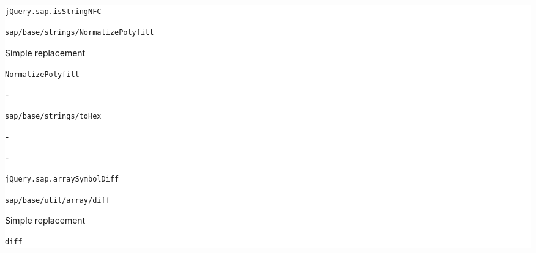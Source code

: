 `jQuery.sap.isStringNFC`

</td>
<td valign="top">

`sap/base/strings/NormalizePolyfill` 

</td>
<td valign="top">

Simple replacement

</td>
<td valign="top">

`NormalizePolyfill`

</td>
</tr>
<tr>
<td valign="top">

\-

</td>
<td valign="top">

`sap/base/strings/toHex`

</td>
<td valign="top">

\-

</td>
<td valign="top">

\-

</td>
</tr>
<tr>
<td valign="top">

`jQuery.sap.arraySymbolDiff` 

</td>
<td valign="top">

`sap/base/util/array/diff` 

</td>
<td valign="top">

Simple replacement

</td>
<td valign="top">

`diff` 
